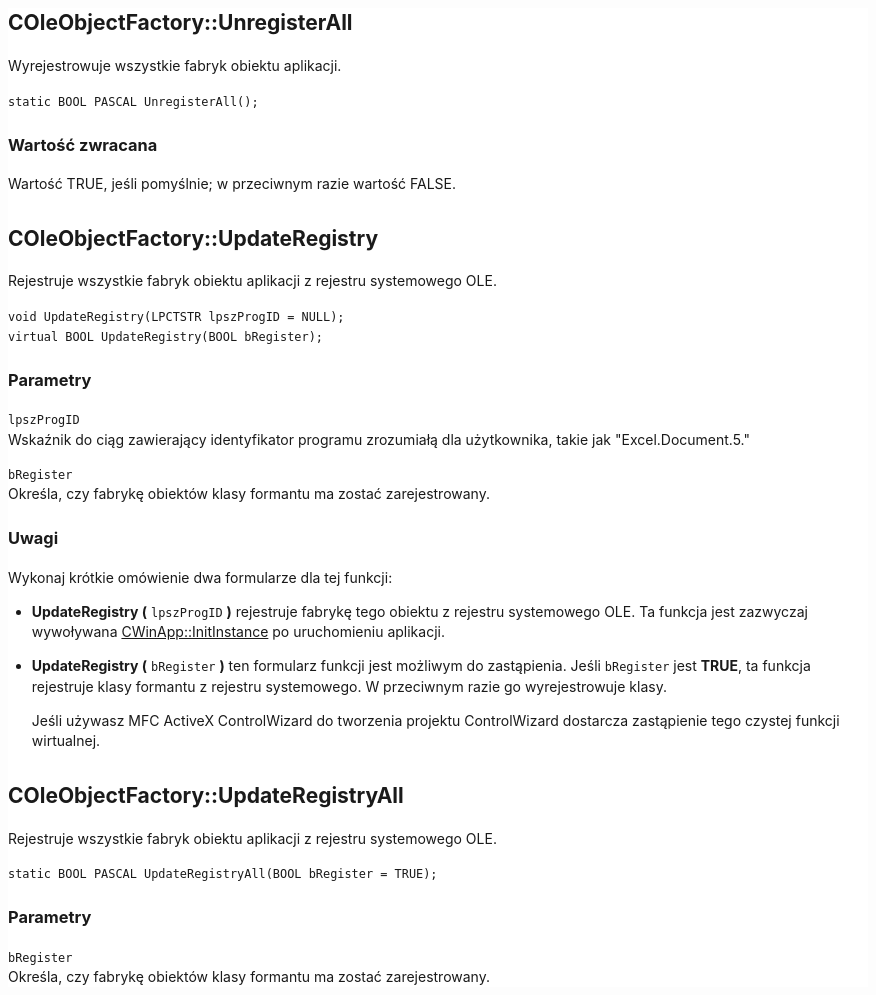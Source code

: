 ##  <a name="unregisterall"></a>COleObjectFactory::UnregisterAll  
 Wyrejestrowuje wszystkie fabryk obiektu aplikacji.  
  
```  
static BOOL PASCAL UnregisterAll();
```  
  
### <a name="return-value"></a>Wartość zwracana  
 Wartość TRUE, jeśli pomyślnie; w przeciwnym razie wartość FALSE.  
  
##  <a name="updateregistry"></a>COleObjectFactory::UpdateRegistry  
 Rejestruje wszystkie fabryk obiektu aplikacji z rejestru systemowego OLE.  
  
```  
void UpdateRegistry(LPCTSTR lpszProgID = NULL);  
virtual BOOL UpdateRegistry(BOOL bRegister);
```  
  
### <a name="parameters"></a>Parametry  
 `lpszProgID`  
 Wskaźnik do ciąg zawierający identyfikator programu zrozumiałą dla użytkownika, takie jak "Excel.Document.5."  
  
 `bRegister`  
 Określa, czy fabrykę obiektów klasy formantu ma zostać zarejestrowany.  
  
### <a name="remarks"></a>Uwagi  
 Wykonaj krótkie omówienie dwa formularze dla tej funkcji:  
  
- **UpdateRegistry (** `lpszProgID` **)** rejestruje fabrykę tego obiektu z rejestru systemowego OLE. Ta funkcja jest zazwyczaj wywoływana [CWinApp::InitInstance](../../mfc/reference/cwinapp-class.md#initinstance) po uruchomieniu aplikacji.  
  
- **UpdateRegistry (** `bRegister` **)** ten formularz funkcji jest możliwym do zastąpienia. Jeśli `bRegister` jest **TRUE**, ta funkcja rejestruje klasy formantu z rejestru systemowego. W przeciwnym razie go wyrejestrowuje klasy.  
  
     Jeśli używasz MFC ActiveX ControlWizard do tworzenia projektu ControlWizard dostarcza zastąpienie tego czystej funkcji wirtualnej.  
  
##  <a name="updateregistryall"></a>COleObjectFactory::UpdateRegistryAll  
 Rejestruje wszystkie fabryk obiektu aplikacji z rejestru systemowego OLE.  
  
```  
static BOOL PASCAL UpdateRegistryAll(BOOL bRegister = TRUE);
```  
  
### <a name="parameters"></a>Parametry  
 `bRegister`  
 Określa, czy fabrykę obiektów klasy formantu ma zostać zarejestrowany.  
  